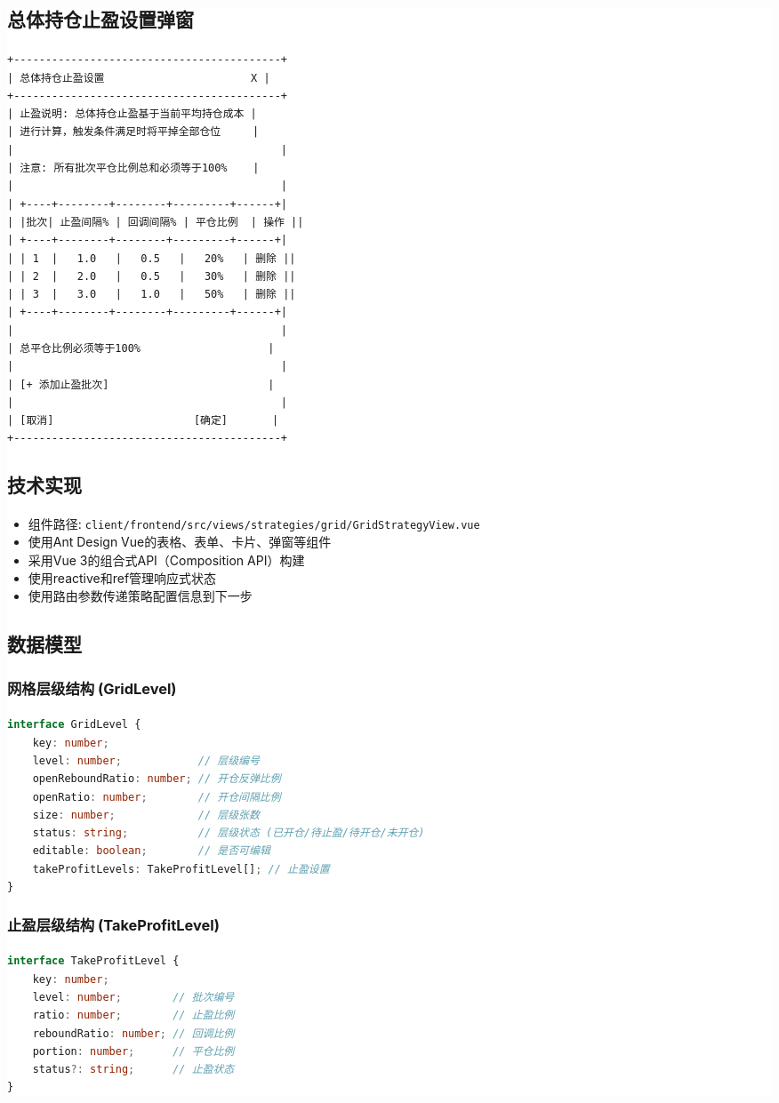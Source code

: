 ## 总体持仓止盈设置弹窗

```
+------------------------------------------+
| 总体持仓止盈设置                       X |
+------------------------------------------+
| 止盈说明: 总体持仓止盈基于当前平均持仓成本 |
| 进行计算，触发条件满足时将平掉全部仓位     |
|                                          |
| 注意: 所有批次平仓比例总和必须等于100%    |
|                                          |
| +----+--------+--------+---------+------+|
| |批次| 止盈间隔% | 回调间隔% | 平仓比例  | 操作 ||
| +----+--------+--------+---------+------+|
| | 1  |   1.0   |   0.5   |   20%   | 删除 ||
| | 2  |   2.0   |   0.5   |   30%   | 删除 ||
| | 3  |   3.0   |   1.0   |   50%   | 删除 ||
| +----+--------+--------+---------+------+|
|                                          |
| 总平仓比例必须等于100%                    |
|                                          |
| [+ 添加止盈批次]                         |
|                                          |
| [取消]                      [确定]       |
+------------------------------------------+
```

## 技术实现
- 组件路径: `client/frontend/src/views/strategies/grid/GridStrategyView.vue`
- 使用Ant Design Vue的表格、表单、卡片、弹窗等组件
- 采用Vue 3的组合式API（Composition API）构建
- 使用reactive和ref管理响应式状态
- 使用路由参数传递策略配置信息到下一步

## 数据模型
### 网格层级结构 (GridLevel)
```typescript
interface GridLevel {
    key: number;
    level: number;            // 层级编号
    openReboundRatio: number; // 开仓反弹比例
    openRatio: number;        // 开仓间隔比例
    size: number;             // 层级张数
    status: string;           // 层级状态 (已开仓/待止盈/待开仓/未开仓)
    editable: boolean;        // 是否可编辑
    takeProfitLevels: TakeProfitLevel[]; // 止盈设置
}
```

### 止盈层级结构 (TakeProfitLevel)
```typescript
interface TakeProfitLevel {
    key: number;
    level: number;        // 批次编号
    ratio: number;        // 止盈比例
    reboundRatio: number; // 回调比例
    portion: number;      // 平仓比例
    status?: string;      // 止盈状态
}
```
